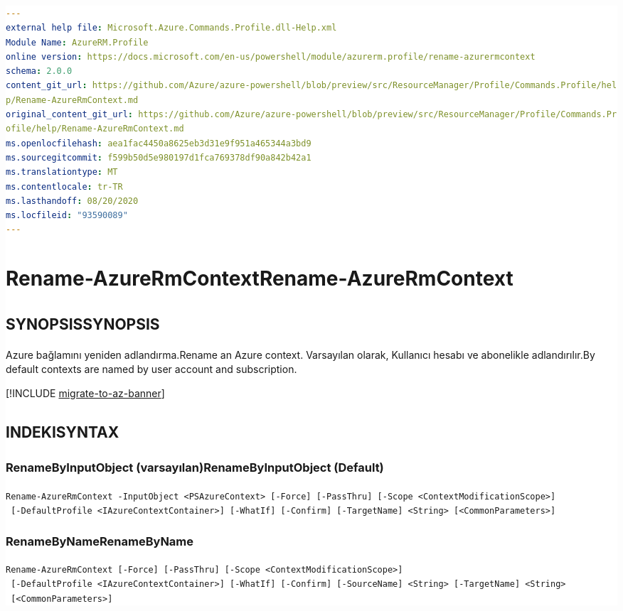 ```yaml
---
external help file: Microsoft.Azure.Commands.Profile.dll-Help.xml
Module Name: AzureRM.Profile
online version: https://docs.microsoft.com/en-us/powershell/module/azurerm.profile/rename-azurermcontext
schema: 2.0.0
content_git_url: https://github.com/Azure/azure-powershell/blob/preview/src/ResourceManager/Profile/Commands.Profile/help/Rename-AzureRmContext.md
original_content_git_url: https://github.com/Azure/azure-powershell/blob/preview/src/ResourceManager/Profile/Commands.Profile/help/Rename-AzureRmContext.md
ms.openlocfilehash: aea1fac4450a8625eb3d31e9f951a465344a3bd9
ms.sourcegitcommit: f599b50d5e980197d1fca769378df90a842b42a1
ms.translationtype: MT
ms.contentlocale: tr-TR
ms.lasthandoff: 08/20/2020
ms.locfileid: "93590089"
---
```

# <span data-ttu-id="77cc3-101">Rename-AzureRmContext</span><span class="sxs-lookup"><span data-stu-id="77cc3-101">Rename-AzureRmContext</span></span>

## <span data-ttu-id="77cc3-102">SYNOPSIS</span><span class="sxs-lookup"><span data-stu-id="77cc3-102">SYNOPSIS</span></span>
<span data-ttu-id="77cc3-103">Azure bağlamını yeniden adlandırma.</span><span class="sxs-lookup"><span data-stu-id="77cc3-103">Rename an Azure context.</span></span>  <span data-ttu-id="77cc3-104">Varsayılan olarak, Kullanıcı hesabı ve abonelikle adlandırılır.</span><span class="sxs-lookup"><span data-stu-id="77cc3-104">By default contexts are named by user account and subscription.</span></span>

[!INCLUDE [migrate-to-az-banner](../../includes/migrate-to-az-banner.md)]

## <span data-ttu-id="77cc3-105">INDEKI</span><span class="sxs-lookup"><span data-stu-id="77cc3-105">SYNTAX</span></span>

### <span data-ttu-id="77cc3-106">RenameByInputObject (varsayılan)</span><span class="sxs-lookup"><span data-stu-id="77cc3-106">RenameByInputObject (Default)</span></span>
```
Rename-AzureRmContext -InputObject <PSAzureContext> [-Force] [-PassThru] [-Scope <ContextModificationScope>]
 [-DefaultProfile <IAzureContextContainer>] [-WhatIf] [-Confirm] [-TargetName] <String> [<CommonParameters>]
```

### <span data-ttu-id="77cc3-107">RenameByName</span><span class="sxs-lookup"><span data-stu-id="77cc3-107">RenameByName</span></span>
```
Rename-AzureRmContext [-Force] [-PassThru] [-Scope <ContextModificationScope>]
 [-DefaultProfile <IAzureContextContainer>] [-WhatIf] [-Confirm] [-SourceName] <String> [-TargetName] <String>
 [<CommonParameters>]
```
